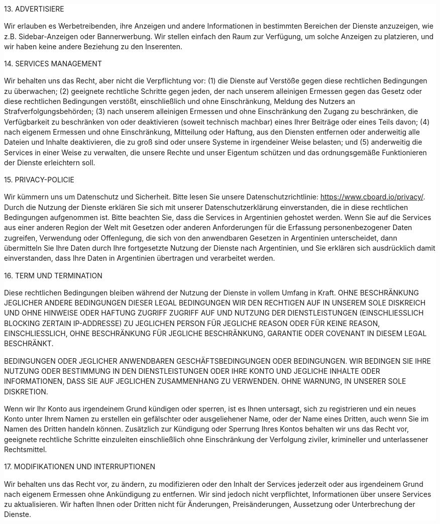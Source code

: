 13\. ADVERTISIERE

Wir erlauben es Werbetreibenden, ihre Anzeigen und andere Informationen in bestimmten Bereichen der Dienste anzuzeigen, wie z.B. Sidebar-Anzeigen oder Bannerwerbung. Wir stellen einfach den Raum zur Verfügung, um solche Anzeigen zu platzieren, und wir haben keine andere Beziehung zu den Inserenten.

14\. SERVICES MANAGEMENT

Wir behalten uns das Recht, aber nicht die Verpflichtung vor: (1) die Dienste auf Verstöße gegen diese rechtlichen Bedingungen zu überwachen; (2) geeignete rechtliche Schritte gegen jeden, der nach unserem alleinigen Ermessen gegen das Gesetz oder diese rechtlichen Bedingungen verstößt, einschließlich und ohne Einschränkung, Meldung des Nutzers an Strafverfolgungsbehörden; (3) nach unserem alleinigen Ermessen und ohne Einschränkung den Zugang zu beschränken, die Verfügbarkeit zu beschränken von oder deaktivieren (soweit technisch machbar) eines Ihrer Beiträge oder eines Teils davon; (4) nach eigenem Ermessen und ohne Einschränkung, Mitteilung oder Haftung, aus den Diensten entfernen oder anderweitig alle Dateien und Inhalte deaktivieren, die zu groß sind oder unsere Systeme in irgendeiner Weise belasten; und (5) anderweitig die Services in einer Weise zu verwalten, die unsere Rechte und unser Eigentum schützen und das ordnungsgemäße Funktionieren der Dienste erleichtern soll.

15\. PRIVACY-POLICIE

Wir kümmern uns um Datenschutz und Sicherheit. Bitte lesen Sie unsere Datenschutzrichtlinie: https://www.cboard.io/privacy/. Durch die Nutzung der Dienste erklären Sie sich mit unserer Datenschutzerklärung einverstanden, die in diese rechtlichen Bedingungen aufgenommen ist. Bitte beachten Sie, dass die Services in Argentinien gehostet werden. Wenn Sie auf die Services aus einer anderen Region der Welt mit Gesetzen oder anderen Anforderungen für die Erfassung personenbezogener Daten zugreifen, Verwendung oder Offenlegung, die sich von den anwendbaren Gesetzen in Argentinien unterscheidet, dann übermitteln Sie Ihre Daten durch Ihre fortgesetzte Nutzung der Dienste nach Argentinien, und Sie erklären sich ausdrücklich damit einverstanden, dass Ihre Daten in Argentinien übertragen und verarbeitet werden.

16\. TERM UND TERMINATION

Diese rechtlichen Bedingungen bleiben während der Nutzung der Dienste in vollem Umfang in Kraft. OHNE BESCHRÄNKUNG JEGLICHER ANDERE BEDINGUNGEN DIESER LEGAL BEDINGUNGEN WIR DEN RECHTIGEN AUF IN UNSEREM SOLE DISKREICH UND OHNE HINWEISE ODER HAFTUNG ZUGRIFF ZUGRIFF AUF UND NUTZUNG DER DIENSTLEISTUNGEN (EINSCHLIESSLICH BLOCKING ZERTAIN IP-ADDRESSE) ZU JEGLICHEN PERSON FÜR JEGLICHE REASON ODER FÜR KEINE REASON, EINSCHLIESSLICH, OHNE BESCHRÄNKUNG FÜR JEGLICHE BESCHRÄNKUNG, GARANTIE ODER COVENANT IN DIESEM LEGAL BESCHRÄNKT.

BEDINGUNGEN ODER JEGLICHER ANWENDBAREN GESCHÄFTSBEDINGUNGEN ODER BEDINGUNGEN. WIR BEDINGEN SIE IHRE NUTZUNG ODER BESTIMMUNG IN DEN DIENSTLEISTUNGEN ODER IHRE KONTO UND JEGLICHE INHALTE ODER INFORMATIONEN, DASS SIE AUF JEGLICHEN ZUSAMMENHANG ZU VERWENDEN. OHNE WARNUNG, IN UNSERER SOLE DISKRETION.

Wenn wir Ihr Konto aus irgendeinem Grund kündigen oder sperren, ist es Ihnen untersagt, sich zu registrieren und ein neues Konto unter Ihrem Namen zu erstellen ein gefälschter oder ausgeliehener Name, oder der Name eines Dritten, auch wenn Sie im Namen des Dritten handeln können. Zusätzlich zur Kündigung oder Sperrung Ihres Kontos behalten wir uns das Recht vor, geeignete rechtliche Schritte einzuleiten einschließlich ohne Einschränkung der Verfolgung ziviler, krimineller und unterlassener Rechtsmittel.

17\. MODIFIKATIONEN UND INTERRUPTIONEN

Wir behalten uns das Recht vor, zu ändern, zu modifizieren oder den Inhalt der Services jederzeit oder aus irgendeinem Grund nach eigenem Ermessen ohne Ankündigung zu entfernen. Wir sind jedoch nicht verpflichtet, Informationen über unsere Services zu aktualisieren. Wir haften Ihnen oder Dritten nicht für Änderungen, Preisänderungen, Aussetzung oder Unterbrechung der Dienste.
